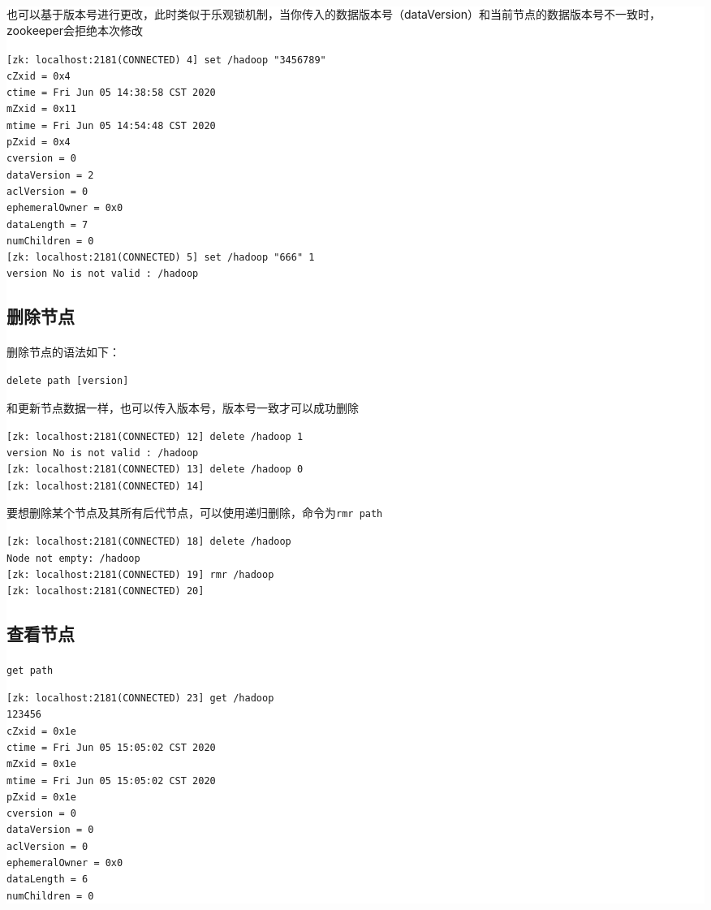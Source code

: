 也可以基于版本号进行更改，此时类似于乐观锁机制，当你传入的数据版本号（dataVersion）和当前节点的数据版本号不一致时，zookeeper会拒绝本次修改

```shell
[zk: localhost:2181(CONNECTED) 4] set /hadoop "3456789"
cZxid = 0x4
ctime = Fri Jun 05 14:38:58 CST 2020
mZxid = 0x11
mtime = Fri Jun 05 14:54:48 CST 2020
pZxid = 0x4
cversion = 0
dataVersion = 2
aclVersion = 0
ephemeralOwner = 0x0
dataLength = 7
numChildren = 0
[zk: localhost:2181(CONNECTED) 5] set /hadoop "666" 1  
version No is not valid : /hadoop
```

## 删除节点

删除节点的语法如下：

```shell
delete path [version]
```

和更新节点数据一样，也可以传入版本号，版本号一致才可以成功删除

```shell
[zk: localhost:2181(CONNECTED) 12] delete /hadoop 1       
version No is not valid : /hadoop
[zk: localhost:2181(CONNECTED) 13] delete /hadoop 0
[zk: localhost:2181(CONNECTED) 14]
```

要想删除某个节点及其所有后代节点，可以使用递归删除，命令为`rmr path`

```shell
[zk: localhost:2181(CONNECTED) 18] delete /hadoop
Node not empty: /hadoop
[zk: localhost:2181(CONNECTED) 19] rmr /hadoop
[zk: localhost:2181(CONNECTED) 20] 
```

## 查看节点

```shell
get path
```

```shell
[zk: localhost:2181(CONNECTED) 23] get /hadoop            
123456
cZxid = 0x1e
ctime = Fri Jun 05 15:05:02 CST 2020
mZxid = 0x1e
mtime = Fri Jun 05 15:05:02 CST 2020
pZxid = 0x1e
cversion = 0
dataVersion = 0
aclVersion = 0
ephemeralOwner = 0x0
dataLength = 6
numChildren = 0
```
